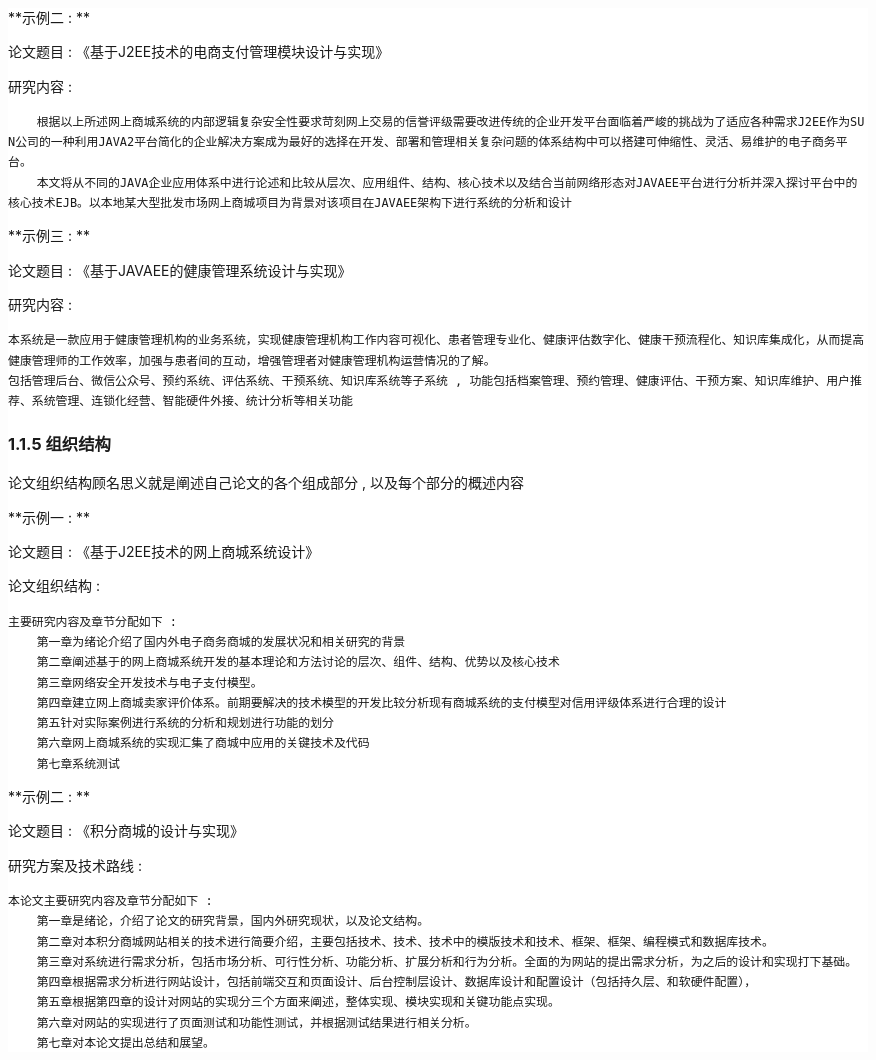 

**示例二 : **

论文题目 : 《基于J2EE技术的电商支付管理模块设计与实现》

研究内容 :

```
	根据以上所述网上商城系统的内部逻辑复杂安全性要求苛刻网上交易的信誉评级需要改进传统的企业开发平台面临着严峻的挑战为了适应各种需求J2EE作为SUN公司的一种利用JAVA2平台简化的企业解决方案成为最好的选择在开发、部署和管理相关复杂问题的体系结构中可以搭建可伸缩性、灵活、易维护的电子商务平台。
	本文将从不同的JAVA企业应用体系中进行论述和比较从层次、应用组件、结构、核心技术以及结合当前网络形态对JAVAEE平台进行分析并深入探讨平台中的核心技术EJB。以本地某大型批发市场网上商城项目为背景对该项目在JAVAEE架构下进行系统的分析和设计
```



**示例三 : **

论文题目 : 《基于JAVAEE的健康管理系统设计与实现》

研究内容 :

```
本系统是一款应用于健康管理机构的业务系统，实现健康管理机构工作内容可视化、患者管理专业化、健康评估数字化、健康干预流程化、知识库集成化，从而提高健康管理师的工作效率，加强与患者间的互动，增强管理者对健康管理机构运营情况的了解。
包括管理后台、微信公众号、预约系统、评估系统、干预系统、知识库系统等子系统 , 功能包括档案管理、预约管理、健康评估、干预方案、知识库维护、用户推荐、系统管理、连锁化经营、智能硬件外接、统计分析等相关功能
```



### 1.1.5 组织结构

论文组织结构顾名思义就是阐述自己论文的各个组成部分 , 以及每个部分的概述内容

**示例一 : **

论文题目 : 《基于J2EE技术的网上商城系统设计》

论文组织结构 : 

```
主要研究内容及章节分配如下 :
	第一章为绪论介绍了国内外电子商务商城的发展状况和相关研究的背景
	第二章阐述基于的网上商城系统开发的基本理论和方法讨论的层次、组件、结构、优势以及核心技术
	第三章网络安全开发技术与电子支付模型。
	第四章建立网上商城卖家评价体系。前期要解决的技术模型的开发比较分析现有商城系统的支付模型对信用评级体系进行合理的设计
	第五针对实际案例进行系统的分析和规划进行功能的划分
	第六章网上商城系统的实现汇集了商城中应用的关键技术及代码
	第七章系统测试
```



**示例二 : **

论文题目 : 《积分商城的设计与实现》

研究方案及技术路线 : 

```
本论文主要研究内容及章节分配如下 :
	第一章是绪论，介绍了论文的研究背景，国内外研究现状，以及论文结构。
	第二章对本积分商城网站相关的技术进行简要介绍，主要包括技术、技术、技术中的模版技术和技术、框架、框架、编程模式和数据库技术。
	第三章对系统进行需求分析，包括市场分析、可行性分析、功能分析、扩展分析和行为分析。全面的为网站的提出需求分析，为之后的设计和实现打下基础。
	第四章根据需求分析进行网站设计，包括前端交互和页面设计、后台控制层设计、数据库设计和配置设计（包括持久层、和软硬件配置），
	第五章根据第四章的设计对网站的实现分三个方面来阐述，整体实现、模块实现和关键功能点实现。
	第六章对网站的实现进行了页面测试和功能性测试，并根据测试结果进行相关分析。
	第七章对本论文提出总结和展望。
```
